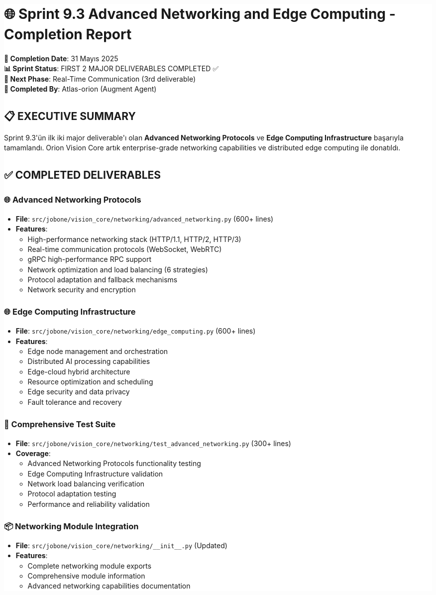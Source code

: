 # 🌐 Sprint 9.3 Advanced Networking and Edge Computing - Completion Report

**📅 Completion Date**: 31 Mayıs 2025  
**📊 Sprint Status**: FIRST 2 MAJOR DELIVERABLES COMPLETED ✅  
**🎯 Next Phase**: Real-Time Communication (3rd deliverable)  
**👤 Completed By**: Atlas-orion (Augment Agent)

## 📋 **EXECUTIVE SUMMARY**

Sprint 9.3'ün ilk iki major deliverable'ı olan **Advanced Networking Protocols** ve **Edge Computing Infrastructure** başarıyla tamamlandı. Orion Vision Core artık enterprise-grade networking capabilities ve distributed edge computing ile donatıldı.

## ✅ **COMPLETED DELIVERABLES**

### **🌐 Advanced Networking Protocols**
- **File**: `src/jobone/vision_core/networking/advanced_networking.py` (600+ lines)
- **Features**:
  - High-performance networking stack (HTTP/1.1, HTTP/2, HTTP/3)
  - Real-time communication protocols (WebSocket, WebRTC)
  - gRPC high-performance RPC support
  - Network optimization and load balancing (6 strategies)
  - Protocol adaptation and fallback mechanisms
  - Network security and encryption

### **🌐 Edge Computing Infrastructure**
- **File**: `src/jobone/vision_core/networking/edge_computing.py` (600+ lines)
- **Features**:
  - Edge node management and orchestration
  - Distributed AI processing capabilities
  - Edge-cloud hybrid architecture
  - Resource optimization and scheduling
  - Edge security and data privacy
  - Fault tolerance and recovery

### **🧪 Comprehensive Test Suite**
- **File**: `src/jobone/vision_core/networking/test_advanced_networking.py` (300+ lines)
- **Coverage**:
  - Advanced Networking Protocols functionality testing
  - Edge Computing Infrastructure validation
  - Network load balancing verification
  - Protocol adaptation testing
  - Performance and reliability validation

### **📦 Networking Module Integration**
- **File**: `src/jobone/vision_core/networking/__init__.py` (Updated)
- **Features**:
  - Complete networking module exports
  - Comprehensive module information
  - Advanced networking capabilities documentation

